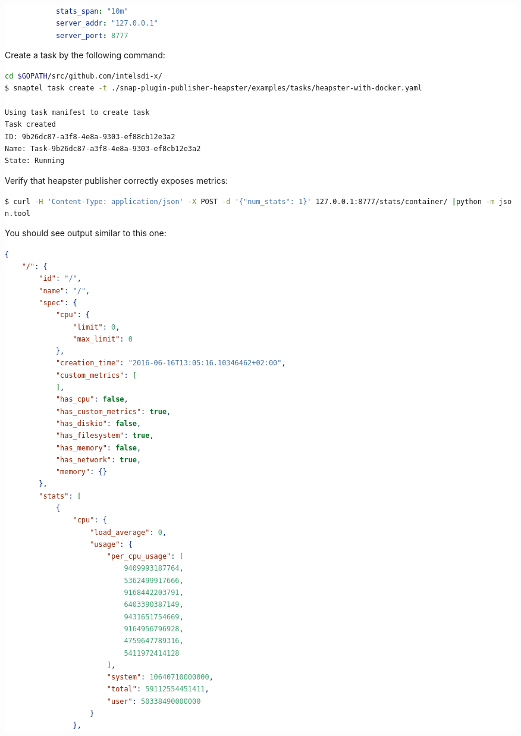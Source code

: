 ```yaml
            stats_span: "10m"
            server_addr: "127.0.0.1"
            server_port: 8777
```

Create a task by the following command:
```bash
cd $GOPATH/src/github.com/intelsdi-x/
$ snaptel task create -t ./snap-plugin-publisher-heapster/examples/tasks/heapster-with-docker.yaml

Using task manifest to create task
Task created
ID: 9b26dc87-a3f8-4e8a-9303-ef88cb12e3a2
Name: Task-9b26dc87-a3f8-4e8a-9303-ef8cb12e3a2
State: Running
```

Verify that heapster publisher correctly exposes metrics:
```bash
$ curl -H 'Content-Type: application/json' -X POST -d '{"num_stats": 1}' 127.0.0.1:8777/stats/container/ |python -m json.tool
```

You should see output similar to this one:
```json
{
    "/": {
        "id": "/",
        "name": "/",
        "spec": {
            "cpu": {
                "limit": 0,
                "max_limit": 0
            },
            "creation_time": "2016-06-16T13:05:16.10346462+02:00",
            "custom_metrics": [
            ],
            "has_cpu": false,
            "has_custom_metrics": true,
            "has_diskio": false,
            "has_filesystem": true,
            "has_memory": false,
            "has_network": true,
            "memory": {}
        },
        "stats": [
            {
                "cpu": {
                    "load_average": 0,
                    "usage": {
                        "per_cpu_usage": [
                            9409993187764,
                            5362499917666,
                            9168442203791,
                            6403390387149,
                            9431651754669,
                            9164956796928,
                            4759647789316,
                            5411972414128
                        ],
                        "system": 10640710000000,
                        "total": 59112554451411,
                        "user": 50338490000000
                    }
                },
```